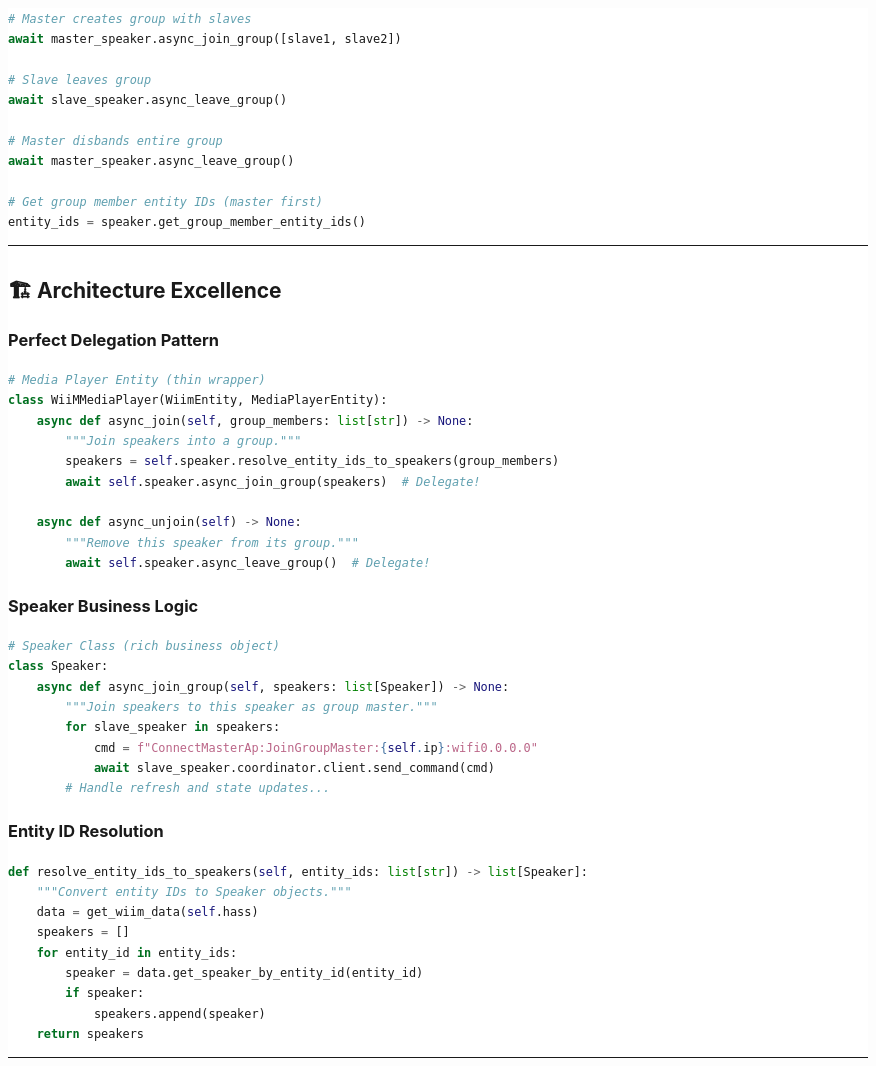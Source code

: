 ```python
# Master creates group with slaves
await master_speaker.async_join_group([slave1, slave2])

# Slave leaves group
await slave_speaker.async_leave_group()

# Master disbands entire group
await master_speaker.async_leave_group()

# Get group member entity IDs (master first)
entity_ids = speaker.get_group_member_entity_ids()
```

---

## 🏗️ **Architecture Excellence**

### **Perfect Delegation Pattern**

```python
# Media Player Entity (thin wrapper)
class WiiMMediaPlayer(WiimEntity, MediaPlayerEntity):
    async def async_join(self, group_members: list[str]) -> None:
        """Join speakers into a group."""
        speakers = self.speaker.resolve_entity_ids_to_speakers(group_members)
        await self.speaker.async_join_group(speakers)  # Delegate!

    async def async_unjoin(self) -> None:
        """Remove this speaker from its group."""
        await self.speaker.async_leave_group()  # Delegate!
```

### **Speaker Business Logic**

```python
# Speaker Class (rich business object)
class Speaker:
    async def async_join_group(self, speakers: list[Speaker]) -> None:
        """Join speakers to this speaker as group master."""
        for slave_speaker in speakers:
            cmd = f"ConnectMasterAp:JoinGroupMaster:{self.ip}:wifi0.0.0.0"
            await slave_speaker.coordinator.client.send_command(cmd)
        # Handle refresh and state updates...
```

### **Entity ID Resolution**

```python
def resolve_entity_ids_to_speakers(self, entity_ids: list[str]) -> list[Speaker]:
    """Convert entity IDs to Speaker objects."""
    data = get_wiim_data(self.hass)
    speakers = []
    for entity_id in entity_ids:
        speaker = data.get_speaker_by_entity_id(entity_id)
        if speaker:
            speakers.append(speaker)
    return speakers
```

---